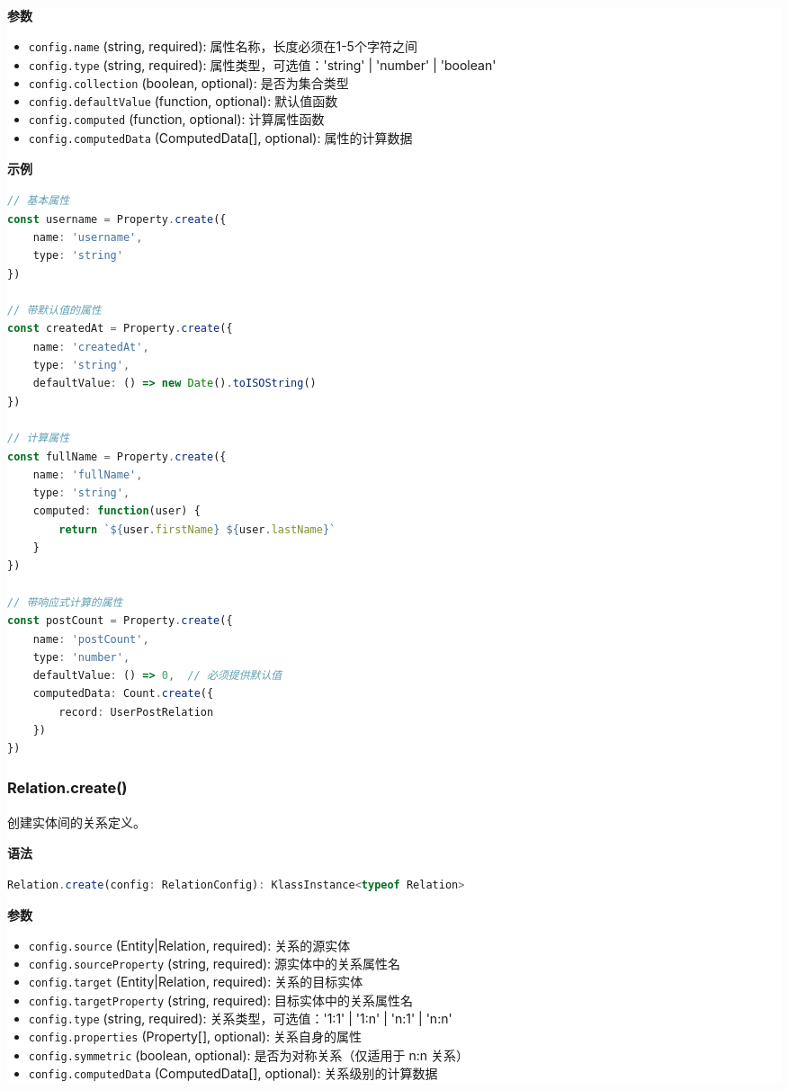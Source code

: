 **参数**
- `config.name` (string, required): 属性名称，长度必须在1-5个字符之间
- `config.type` (string, required): 属性类型，可选值：'string' | 'number' | 'boolean'
- `config.collection` (boolean, optional): 是否为集合类型
- `config.defaultValue` (function, optional): 默认值函数
- `config.computed` (function, optional): 计算属性函数
- `config.computedData` (ComputedData[], optional): 属性的计算数据

**示例**
```typescript
// 基本属性
const username = Property.create({
    name: 'username',
    type: 'string'
})

// 带默认值的属性
const createdAt = Property.create({
    name: 'createdAt',
    type: 'string',
    defaultValue: () => new Date().toISOString()
})

// 计算属性
const fullName = Property.create({
    name: 'fullName',
    type: 'string',
    computed: function(user) {
        return `${user.firstName} ${user.lastName}`
    }
})

// 带响应式计算的属性
const postCount = Property.create({
    name: 'postCount',
    type: 'number',
    defaultValue: () => 0,  // 必须提供默认值
    computedData: Count.create({
        record: UserPostRelation
    })
})
```

### Relation.create()

创建实体间的关系定义。

**语法**
```typescript
Relation.create(config: RelationConfig): KlassInstance<typeof Relation>
```

**参数**
- `config.source` (Entity|Relation, required): 关系的源实体
- `config.sourceProperty` (string, required): 源实体中的关系属性名
- `config.target` (Entity|Relation, required): 关系的目标实体
- `config.targetProperty` (string, required): 目标实体中的关系属性名
- `config.type` (string, required): 关系类型，可选值：'1:1' | '1:n' | 'n:1' | 'n:n'
- `config.properties` (Property[], optional): 关系自身的属性
- `config.symmetric` (boolean, optional): 是否为对称关系（仅适用于 n:n 关系）
- `config.computedData` (ComputedData[], optional): 关系级别的计算数据

